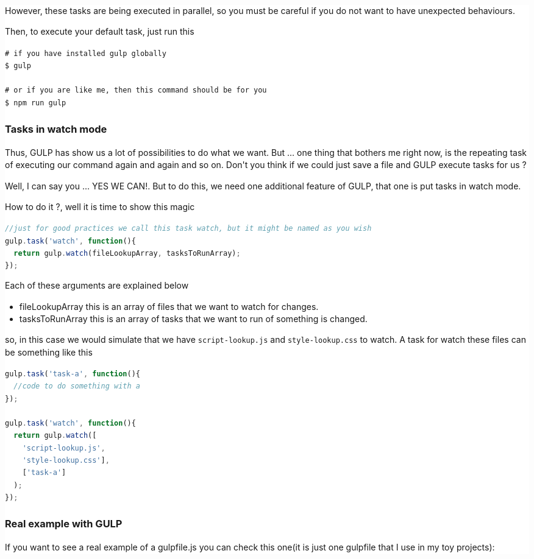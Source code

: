 However, these tasks are being executed in parallel, so you must be careful if you do not want to have unexpected behaviours.

Then, to execute your default task, just run this

````shell
# if you have installed gulp globally
$ gulp

# or if you are like me, then this command should be for you
$ npm run gulp
````

### Tasks in watch mode

Thus, GULP has show us a lot of possibilities to do what we want. But ... one thing that bothers me right now, is the repeating task of executing our command again and again and so on. Don't you think if we could just save a file and GULP execute tasks for us ?

Well, I can say you ... YES WE CAN!. But to do this, we need one additional feature of GULP, that one is put tasks in watch mode.

How to do it ?, well it is time to show this magic

````javascript
//just for good practices we call this task watch, but it might be named as you wish
gulp.task('watch', function(){
  return gulp.watch(fileLookupArray, tasksToRunArray);
});
````

Each of these arguments are explained below

- fileLookupArray this is an array of files that we want to watch for changes.
- tasksToRunArray this is an array of tasks that we want to run of something is changed.

so, in this case we would simulate that we have `script-lookup.js` and `style-lookup.css` to watch. A task for watch these files can be something like this

````javascript
gulp.task('task-a', function(){
  //code to do something with a
});

gulp.task('watch', function(){
  return gulp.watch([
    'script-lookup.js',
    'style-lookup.css'],
    ['task-a']
  );
});
````

### Real example with GULP

If you want to see a real example of a gulpfile.js you can check this one(it is just one gulpfile that I use in my toy projects):
